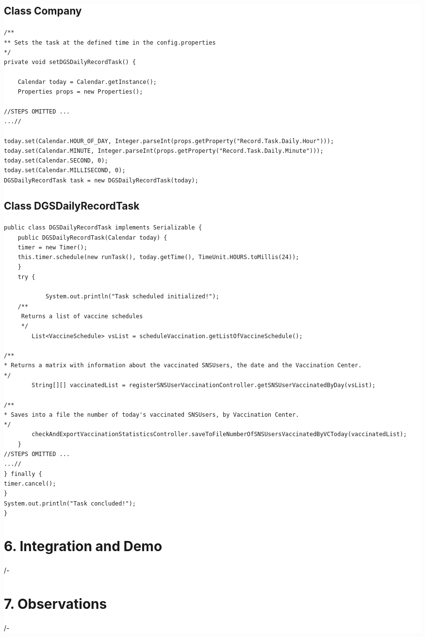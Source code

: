 ## Class Company

	/**
 	** Sets the task at the defined time in the config.properties
	*/
	private void setDGSDailyRecordTask() {

        Calendar today = Calendar.getInstance();
        Properties props = new Properties();

    //STEPS OMITTED ...
	...//

	today.set(Calendar.HOUR_OF_DAY, Integer.parseInt(props.getProperty("Record.Task.Daily.Hour")));
	today.set(Calendar.MINUTE, Integer.parseInt(props.getProperty("Record.Task.Daily.Minute")));
	today.set(Calendar.SECOND, 0);
	today.set(Calendar.MILLISECOND, 0);
	DGSDailyRecordTask task = new DGSDailyRecordTask(today);

## Class DGSDailyRecordTask

	public class DGSDailyRecordTask implements Serializable {
		public DGSDailyRecordTask(Calendar today) {
		timer = new Timer();
		this.timer.schedule(new runTask(), today.getTime(), TimeUnit.HOURS.toMillis(24));
		}
		try {

                System.out.println("Task scheduled initialized!");
		/**
		 Returns a list of vaccine schedules
 		 */
			List<VaccineSchedule> vsList = scheduleVaccination.getListOfVaccineSchedule();

	/**
	* Returns a matrix with information about the vaccinated SNSUsers, the date and the Vaccination Center.
  	*/
			String[][] vaccinatedList = registerSNSUserVaccinationController.getSNSUserVaccinatedByDay(vsList);

	/**
	* Saves into a file the number of today's vaccinated SNSUsers, by Vaccination Center.
	*/			
			checkAndExportVaccinationStatisticsController.saveToFileNumberOfSNSUsersVaccinatedByVCToday(vaccinatedList);
		}
	//STEPS OMITTED ...
	...//
	} finally {
	timer.cancel();
	}
	System.out.println("Task concluded!");
	}

# 6. Integration and Demo 
/-

# 7. Observations
/-






